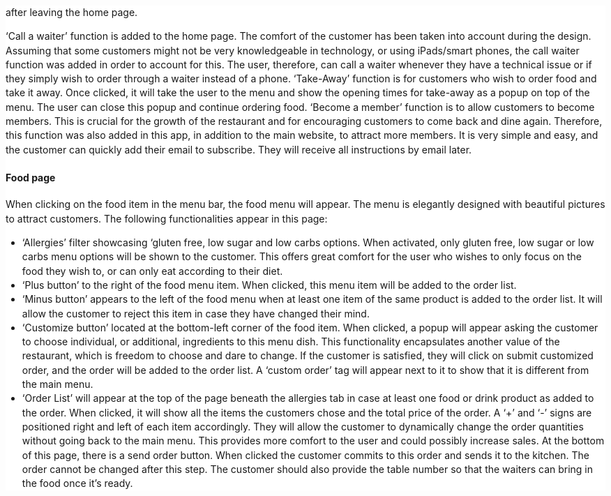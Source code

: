 after leaving the home page.</li>
</ul>

‘Call a waiter’ function is added to the home
page. The comfort of the customer has been
taken into account during the design.
Assuming that some customers might not be
very knowledgeable in technology, or using
iPads/smart phones, the call waiter function
was added in order to account for this. The
user, therefore, can call a waiter whenever
they have a technical issue or if they simply
wish to order through a waiter instead of a
phone.
‘Take-Away’ function is for customers who
wish to order food and take it away. Once
clicked, it will take the user to the menu and
show the opening times for take-away as a
popup on top of the menu. The user can close
this popup and continue ordering food.
‘Become a member’ function is to allow
customers to become members. This is crucial
for the growth of the restaurant and for
encouraging customers to come back and dine again. Therefore, this function was also added in
this app, in addition to the main website, to attract more members. It is very simple and easy,
and the customer can quickly add their email to subscribe. They will receive all instructions by
email later.

#### Food page
When clicking on the food item in the menu bar, the food menu will appear. The menu is
elegantly designed with beautiful pictures to attract customers. The following functionalities
appear in this page:
<ul>
<li>‘Allergies’ filter showcasing ‘gluten free, low sugar and low carbs options. When
activated, only gluten free, low sugar or low carbs menu options will be shown to the
customer. This offers great comfort for the user who wishes to only focus on the food
they wish to, or can only eat according to their diet.</li>
<li>‘Plus button’ to the right of the food menu item. When clicked, this menu item will be
added to the order list.</li>
<li>‘Minus button’ appears to the left of the food menu when at least one item of the same
product is added to the order list. It will allow the customer to reject this item in case
they have changed their mind.</li>
<li>‘Customize button’ located at the bottom-left corner of the food item. When clicked, a
popup will appear asking the customer to choose individual, or additional, ingredients to
this menu dish. This functionality encapsulates another value of the restaurant, which is
freedom to choose and dare to change. If the customer is satisfied, they will click on
submit customized order, and the order will be added to the order list. A ‘custom order’
tag will appear next to it to show that it is different from the main menu.</li>
<li>‘Order List’ will appear at the top of the page beneath the allergies tab in case at least
one food or drink product as added to the order. When clicked, it will show all the items
the customers chose and the total price of the order. A ‘+’ and ‘-’ signs are positioned
right and left of each item accordingly. They will allow the customer to dynamically
change the order quantities without going back to the main menu. This provides more
comfort to the user and could possibly increase sales. At the bottom of this page, there
is a send order button. When clicked the customer commits to this order and sends it to
the kitchen. The order cannot be changed after this step. The customer should also
provide the table number so that the waiters can bring in the food once it’s ready.</li>
</ul>

